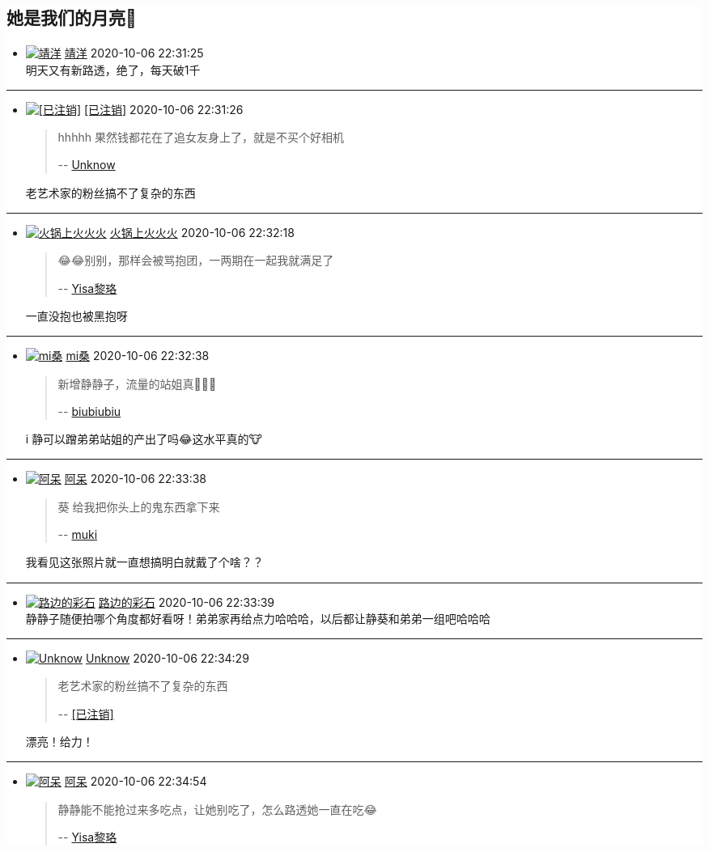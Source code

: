  她是我们的月亮🌝  
---
* [![靖洋](https://img1.doubanio.com/icon/u163888805-7.jpg)](https://www.douban.com/people/163888805/)    [靖洋](https://www.douban.com/people/163888805/)    2020-10-06 22:31:25  
  明天又有新路透，绝了，每天破1千  
---
* [![[已注销]](https://img1.doubanio.com/icon/user_normal.jpg)](https://www.douban.com/people/219008874/)    [[已注销]](https://www.douban.com/people/219008874/)    2020-10-06 22:31:26  
  >hhhhh  果然钱都花在了追女友身上了，就是不买个好相机  
  >
  >-- [Unknow](https://www.douban.com/people/219306324/)  
  
  老艺术家的粉丝搞不了复杂的东西  
---
* [![火锅上火火火](https://img3.doubanio.com/icon/u175305256-1.jpg)](https://www.douban.com/people/175305256/)    [火锅上火火火](https://www.douban.com/people/175305256/)    2020-10-06 22:32:18  
  >😂😂别别，那样会被骂抱团，一两期在一起我就满足了  
  >
  >-- [Yisa黎珞](https://www.douban.com/people/217273308/)  
  
  一直没抱也被黑抱呀  
---
* [![mi桑](https://img2.doubanio.com/icon/u187446485-2.jpg)](https://www.douban.com/people/187446485/)    [mi桑](https://www.douban.com/people/187446485/)    2020-10-06 22:32:38  
  >新增静静子，流量的站姐真🐂🍺🤣  
  >
  >-- [biubiubiu](https://www.douban.com/people/81448812/)  
  
  i 静可以蹭弟弟站姐的产出了吗😂这水平真的🐮  
---
* [![阿呆](https://img3.doubanio.com/icon/u223579792-1.jpg)](https://www.douban.com/people/223579792/)    [阿呆](https://www.douban.com/people/223579792/)    2020-10-06 22:33:38  
  >葵 给我把你头上的鬼东西拿下来  
  >
  >-- [muki](https://www.douban.com/people/190049323/)  
  
  我看见这张照片就一直想搞明白就戴了个啥？？  
---
* [![路边的彩石](https://img9.doubanio.com/icon/u4717072-4.jpg)](https://www.douban.com/people/4717072/)    [路边的彩石](https://www.douban.com/people/4717072/)    2020-10-06 22:33:39  
  静静子随便拍哪个角度都好看呀！弟弟家再给点力哈哈哈，以后都让静葵和弟弟一组吧哈哈哈  
---
* [![Unknow](https://img9.doubanio.com/icon/u219306324-4.jpg)](https://www.douban.com/people/219306324/)    [Unknow](https://www.douban.com/people/219306324/)    2020-10-06 22:34:29  
  >老艺术家的粉丝搞不了复杂的东西  
  >
  >-- [[已注销]](https://www.douban.com/people/219008874/)  
  
  漂亮！给力！  
---
* [![阿呆](https://img3.doubanio.com/icon/u223579792-1.jpg)](https://www.douban.com/people/223579792/)    [阿呆](https://www.douban.com/people/223579792/)    2020-10-06 22:34:54  
  >静静能不能抢过来多吃点，让她别吃了，怎么路透她一直在吃😂  
  >
  >-- [Yisa黎珞](https://www.douban.com/people/217273308/)  
  
